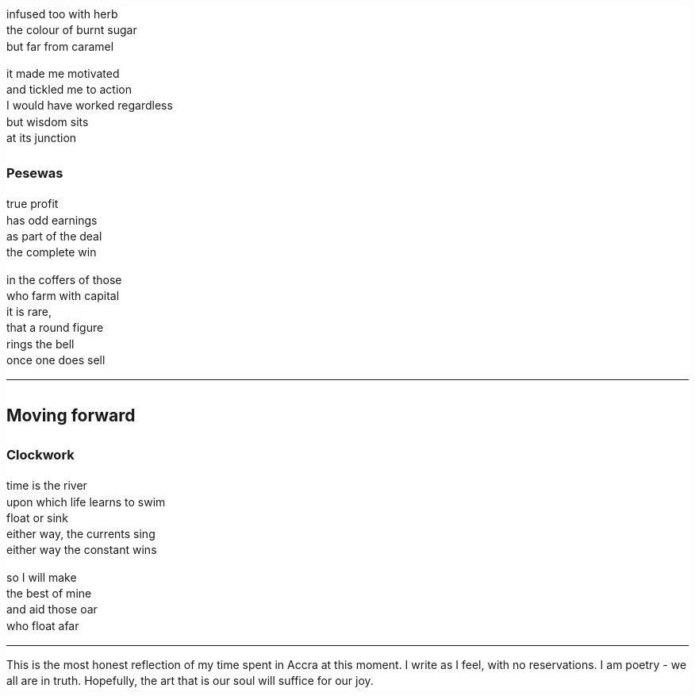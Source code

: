 infused too with herb  
the colour of burnt sugar  
but far from caramel

it made me motivated  
and tickled me to action  
I would have worked regardless  
but wisdom sits  
at its junction

### Pesewas

true profit  
has odd earnings  
as part of the deal  
the complete win

in the coffers of those  
who farm with capital  
it is rare,  
that a round figure  
rings the bell  
once one does sell

---

## Moving forward

### Clockwork

time is the river  
upon which life learns to swim  
float or sink  
either way, the currents sing  
either way the constant wins

so I will make  
the best of mine  
and aid those oar  
who float afar

---

This is the most honest reflection of my time spent in Accra at this moment. I write as I feel, with no reservations. I am poetry - we all are in truth. Hopefully, the art that is our soul will suffice for our joy.

